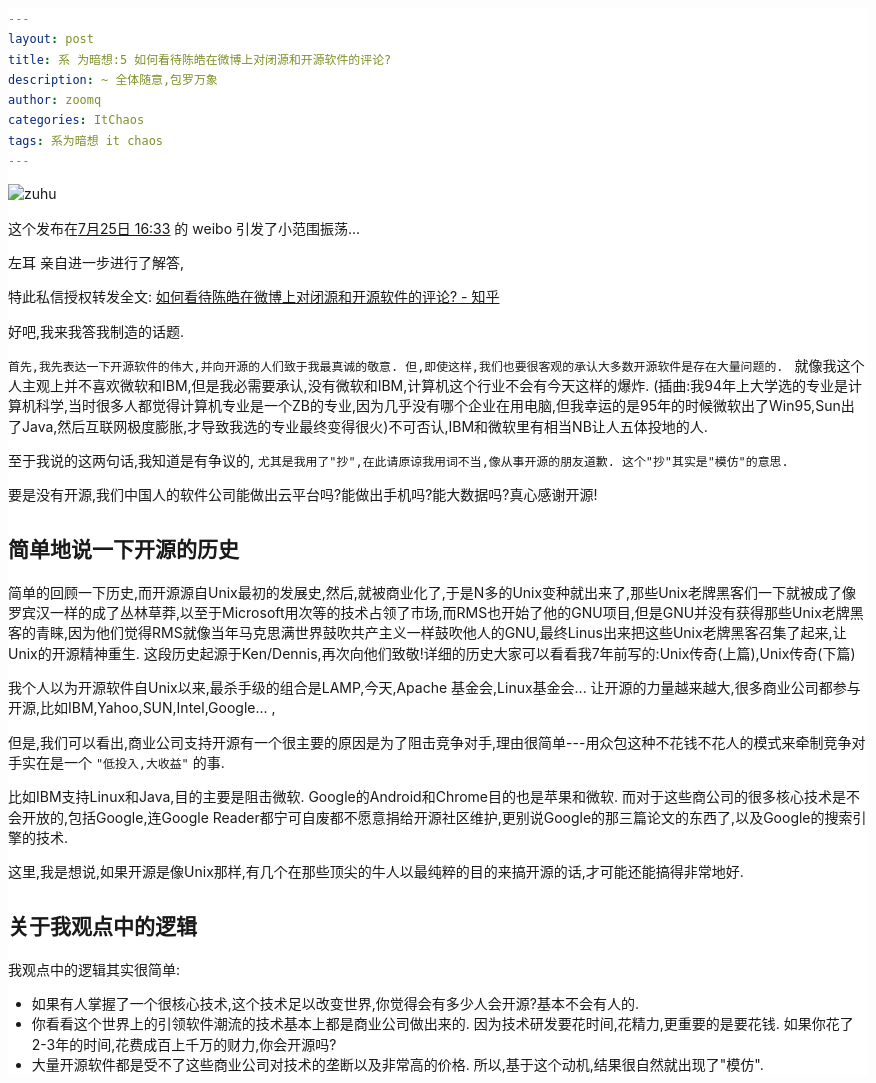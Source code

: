 ```yaml
---
layout: post
title: 系 为暗想:5 如何看待陈皓在微博上对闭源和开源软件的评论?
description: ~ 全体随意,包罗万象
author: zoomq
categories: ItChaos
tags: 系为暗想 it chaos
---
```


![zuhu](http://pic1.zhimg.com/723dce4c6056cc60f58cfe88f110c4c7_b.jpg)

这个发布在[7月25日 16:33](http://weibo.com/1401880315/BfdhldiEa?mod=weibotime)
的 weibo 引发了小范围振荡...



左耳 亲自进一步进行了解答,

特此私信授权转发全文: [如何看待陈皓在微博上对闭源和开源软件的评论? - 知乎](http://www.zhihu.com/question/24616693/answer/28430044)


好吧,我来我答我制造的话题. 

`首先,我先表达一下开源软件的伟大,并向开源的人们致于我最真诚的敬意. 但,即使这样,我们也要很客观的承认大多数开源软件是存在大量问题的. `
就像我这个人主观上并不喜欢微软和IBM,但是我必需要承认,没有微软和IBM,计算机这个行业不会有今天这样的爆炸. (插曲:我94年上大学选的专业是计算机科学,当时很多人都觉得计算机专业是一个ZB的专业,因为几乎没有哪个企业在用电脑,但我幸运的是95年的时候微软出了Win95,Sun出了Java,然后互联网极度膨胀,才导致我选的专业最终变得很火)不可否认,IBM和微软里有相当NB让人五体投地的人. 

至于我说的这两句话,我知道是有争议的,
`尤其是我用了"抄",在此请原谅我用词不当,像从事开源的朋友道歉. 这个"抄"其实是"模仿"的意思. `

要是没有开源,我们中国人的软件公司能做出云平台吗?能做出手机吗?能大数据吗?真心感谢开源!

## 简单地说一下开源的历史

简单的回顾一下历史,而开源源自Unix最初的发展史,然后,就被商业化了,于是N多的Unix变种就出来了,那些Unix老牌黑客们一下就被成了像罗宾汉一样的成了丛林草莽,以至于Microsoft用次等的技术占领了市场,而RMS也开始了他的GNU项目,但是GNU并没有获得那些Unix老牌黑客的青睐,因为他们觉得RMS就像当年马克思满世界鼓吹共产主义一样鼓吹他人的GNU,最终Linus出来把这些Unix老牌黑客召集了起来,让Unix的开源精神重生. 这段历史起源于Ken/Dennis,再次向他们致敬!详细的历史大家可以看看我7年前写的:Unix传奇(上篇),Unix传奇(下篇)

我个人以为开源软件自Unix以来,最杀手级的组合是LAMP,今天,Apache 基金会,Linux基金会... 让开源的力量越来越大,很多商业公司都参与开源,比如IBM,Yahoo,SUN,Intel,Google... ,

但是,我们可以看出,商业公司支持开源有一个很主要的原因是为了阻击竞争对手,理由很简单---用众包这种不花钱不花人的模式来牵制竞争对手实在是一个 `"低投入,大收益"` 的事.

比如IBM支持Linux和Java,目的主要是阻击微软. Google的Android和Chrome目的也是苹果和微软. 而对于这些商公司的很多核心技术是不会开放的,包括Google,连Google Reader都宁可自废都不愿意捐给开源社区维护,更别说Google的那三篇论文的东西了,以及Google的搜索引擎的技术. 

这里,我是想说,如果开源是像Unix那样,有几个在那些顶尖的牛人以最纯粹的目的来搞开源的话,才可能还能搞得非常地好. 

## 关于我观点中的逻辑

我观点中的逻辑其实很简单:

- 如果有人掌握了一个很核心技术,这个技术足以改变世界,你觉得会有多少人会开源?基本不会有人的. 
- 你看看这个世界上的引领软件潮流的技术基本上都是商业公司做出来的. 因为技术研发要花时间,花精力,更重要的是要花钱. 如果你花了2-3年的时间,花费成百上千万的财力,你会开源吗?
- 大量开源软件都是受不了这些商业公司对技术的垄断以及非常高的价格. 所以,基于这个动机,结果很自然就出现了"模仿". 

